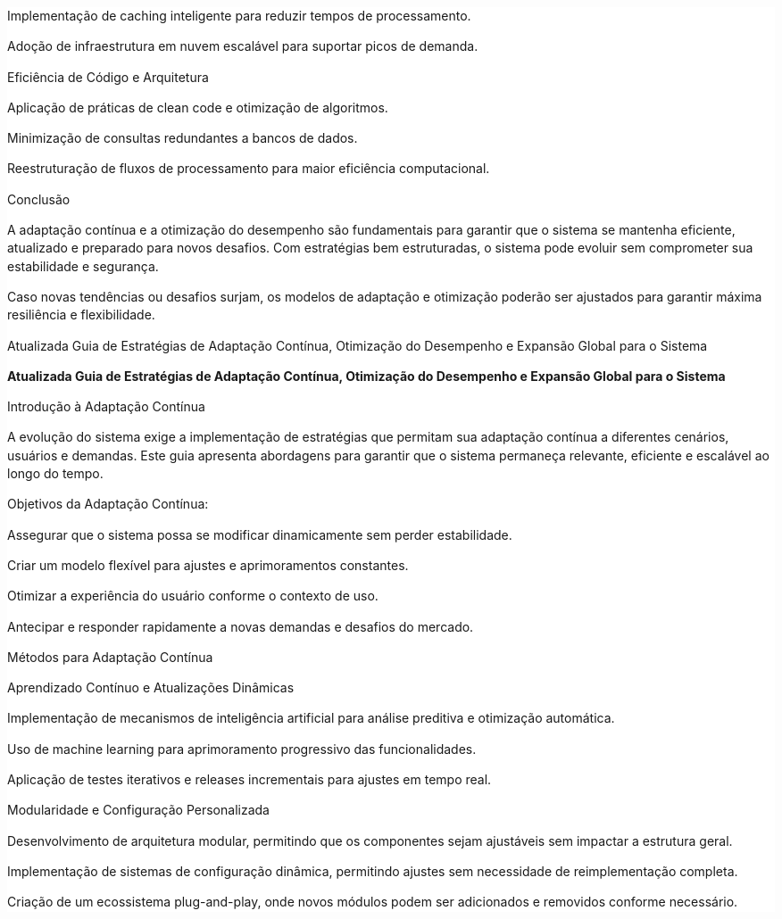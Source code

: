  Implementação de caching inteligente para reduzir tempos de processamento.

 Adoção de infraestrutura em nuvem escalável para suportar picos de demanda.

 Eficiência de Código e Arquitetura

 Aplicação de práticas de clean code e otimização de algoritmos.

 Minimização de consultas redundantes a bancos de dados.

 Reestruturação de fluxos de processamento para maior eficiência computacional.

 Conclusão

 A adaptação contínua e a otimização do desempenho são fundamentais para garantir que o sistema se mantenha eficiente, atualizado e preparado para novos desafios. Com estratégias bem estruturadas, o sistema pode evoluir sem comprometer sua estabilidade e segurança.

 Caso novas tendências ou desafios surjam, os modelos de adaptação e otimização poderão ser ajustados para garantir máxima resiliência e flexibilidade.

Atualizada Guia de Estratégias de Adaptação Contínua, Otimização do Desempenho e Expansão Global para o Sistema

 **Atualizada Guia de Estratégias de Adaptação Contínua, Otimização do Desempenho e Expansão Global para o Sistema**

 Introdução à Adaptação Contínua

 A evolução do sistema exige a implementação de estratégias que permitam sua adaptação contínua a diferentes cenários, usuários e demandas. Este guia apresenta abordagens para garantir que o sistema permaneça relevante, eficiente e escalável ao longo do tempo.

 Objetivos da Adaptação Contínua:

 Assegurar que o sistema possa se modificar dinamicamente sem perder estabilidade.

 Criar um modelo flexível para ajustes e aprimoramentos constantes.

 Otimizar a experiência do usuário conforme o contexto de uso.

 Antecipar e responder rapidamente a novas demandas e desafios do mercado.

 Métodos para Adaptação Contínua

 Aprendizado Contínuo e Atualizações Dinâmicas

 Implementação de mecanismos de inteligência artificial para análise preditiva e otimização automática.

 Uso de machine learning para aprimoramento progressivo das funcionalidades.

 Aplicação de testes iterativos e releases incrementais para ajustes em tempo real.

 Modularidade e Configuração Personalizada

 Desenvolvimento de arquitetura modular, permitindo que os componentes sejam ajustáveis sem impactar a estrutura geral.

 Implementação de sistemas de configuração dinâmica, permitindo ajustes sem necessidade de reimplementação completa.

 Criação de um ecossistema plug-and-play, onde novos módulos podem ser adicionados e removidos conforme necessário.
